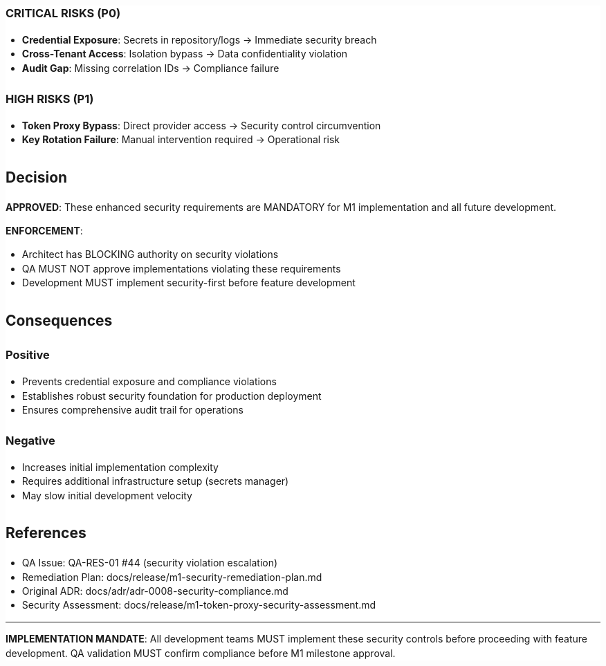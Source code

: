 ### CRITICAL RISKS (P0)
- **Credential Exposure**: Secrets in repository/logs → Immediate security breach
- **Cross-Tenant Access**: Isolation bypass → Data confidentiality violation
- **Audit Gap**: Missing correlation IDs → Compliance failure

### HIGH RISKS (P1)  
- **Token Proxy Bypass**: Direct provider access → Security control circumvention
- **Key Rotation Failure**: Manual intervention required → Operational risk

## Decision

**APPROVED**: These enhanced security requirements are MANDATORY for M1 implementation and all future development.

**ENFORCEMENT**: 
- Architect has BLOCKING authority on security violations
- QA MUST NOT approve implementations violating these requirements
- Development MUST implement security-first before feature development

## Consequences

### Positive
- Prevents credential exposure and compliance violations  
- Establishes robust security foundation for production deployment
- Ensures comprehensive audit trail for operations

### Negative  
- Increases initial implementation complexity
- Requires additional infrastructure setup (secrets manager)
- May slow initial development velocity

## References

- QA Issue: QA-RES-01 #44 (security violation escalation)
- Remediation Plan: docs/release/m1-security-remediation-plan.md
- Original ADR: docs/adr/adr-0008-security-compliance.md
- Security Assessment: docs/release/m1-token-proxy-security-assessment.md

---

**IMPLEMENTATION MANDATE**: All development teams MUST implement these security controls before proceeding with feature development. QA validation MUST confirm compliance before M1 milestone approval.